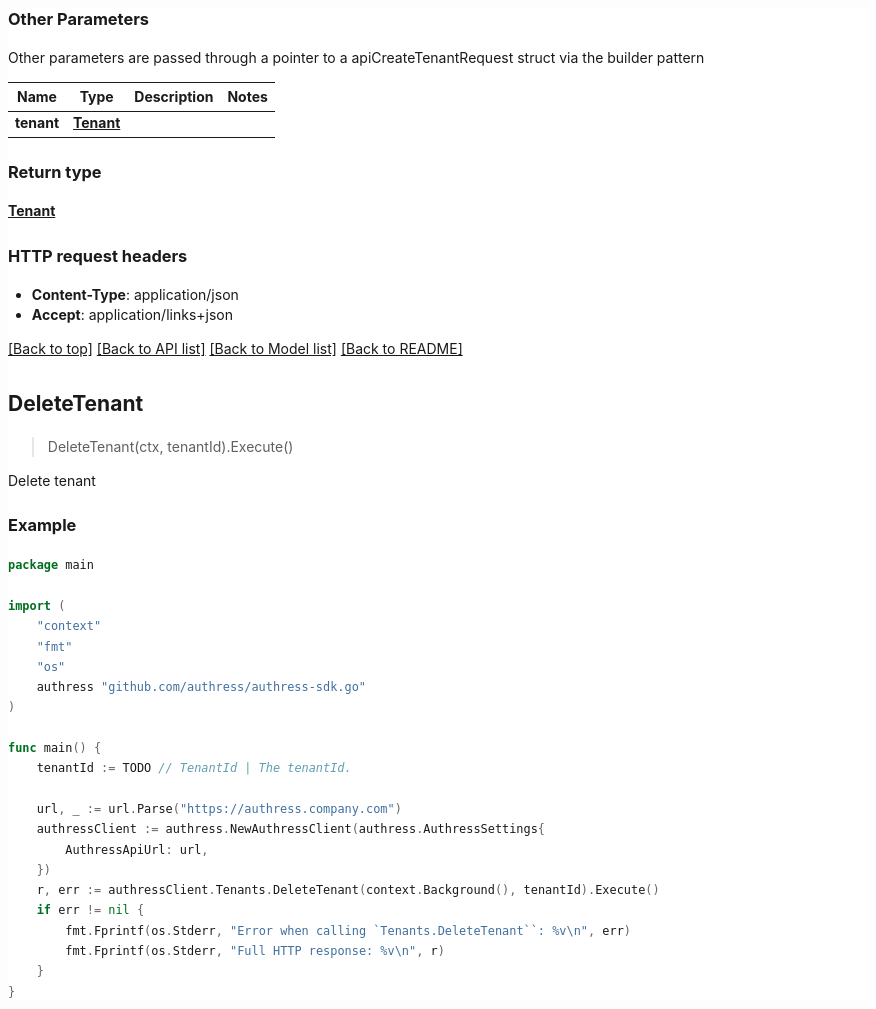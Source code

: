
### Other Parameters

Other parameters are passed through a pointer to a apiCreateTenantRequest struct via the builder pattern


Name | Type | Description  | Notes
------------- | ------------- | ------------- | -------------
 **tenant** | [**Tenant**](Tenant.md) |  | 

### Return type

[**Tenant**](Tenant.md)

### HTTP request headers

- **Content-Type**: application/json
- **Accept**: application/links+json

[[Back to top]](#) [[Back to API list]](./README.md#documentation-for-api-endpoints)
[[Back to Model list]](./README.md#documentation-for-models)
[[Back to README]](./README.md)


## DeleteTenant

> DeleteTenant(ctx, tenantId).Execute()

Delete tenant



### Example

```go
package main

import (
	"context"
	"fmt"
	"os"
	authress "github.com/authress/authress-sdk.go"
)

func main() {
	tenantId := TODO // TenantId | The tenantId.

	url, _ := url.Parse("https://authress.company.com")
	authressClient := authress.NewAuthressClient(authress.AuthressSettings{
		AuthressApiUrl: url,
	})
	r, err := authressClient.Tenants.DeleteTenant(context.Background(), tenantId).Execute()
	if err != nil {
		fmt.Fprintf(os.Stderr, "Error when calling `Tenants.DeleteTenant``: %v\n", err)
		fmt.Fprintf(os.Stderr, "Full HTTP response: %v\n", r)
	}
}
```
